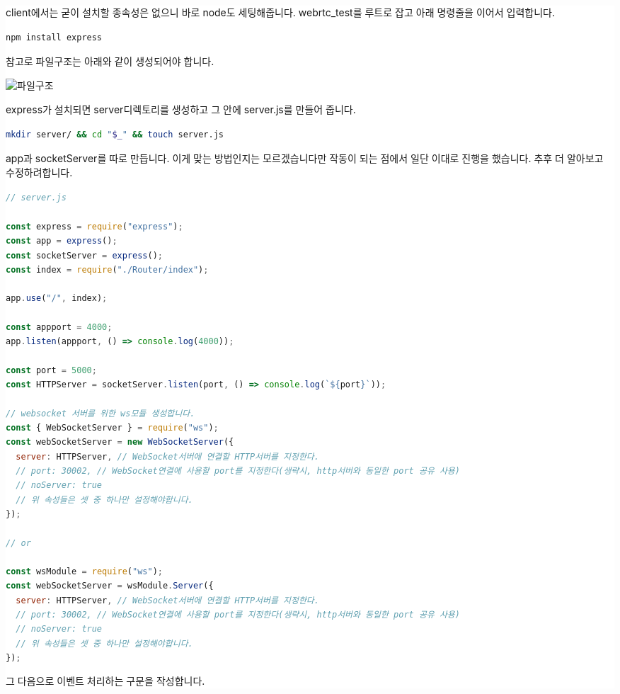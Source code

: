 client에서는 굳이 설치할 종속성은 없으니 바로 node도 세팅해줍니다. webrtc_test를 루트로 잡고 아래 명령줄을 이어서 입력합니다.

```bash
npm install express
```

참고로 파일구조는 아래와 같이 생성되어야 합니다.

![파일구조](https://user-images.githubusercontent.com/71887242/175982631-2c417f1f-e658-4dbb-9771-f9d70842a3bd.png)

express가 설치되면 server디렉토리를 생성하고 그 안에 server.js를 만들어 줍니다.

```bash
mkdir server/ && cd "$_" && touch server.js
```

app과 socketServer를 따로 만듭니다. 이게 맞는 방법인지는 모르겠습니다만 작동이 되는 점에서 일단 이대로 진행을 했습니다. 추후 더 알아보고 수정하려합니다.

```javascript
// server.js

const express = require("express");
const app = express();
const socketServer = express();
const index = require("./Router/index");

app.use("/", index);

const appport = 4000;
app.listen(appport, () => console.log(4000));

const port = 5000;
const HTTPServer = socketServer.listen(port, () => console.log(`${port}`));

// websocket 서버를 위한 ws모듈 생성합니다.
const { WebSocketServer } = require("ws");
const webSocketServer = new WebSocketServer({
  server: HTTPServer, // WebSocket서버에 연결할 HTTP서버를 지정한다.
  // port: 30002, // WebSocket연결에 사용할 port를 지정한다(생략시, http서버와 동일한 port 공유 사용)
  // noServer: true
  // 위 속성들은 셋 중 하나만 설정해야합니다.
});

// or

const wsModule = require("ws");
const webSocketServer = wsModule.Server({
  server: HTTPServer, // WebSocket서버에 연결할 HTTP서버를 지정한다.
  // port: 30002, // WebSocket연결에 사용할 port를 지정한다(생략시, http서버와 동일한 port 공유 사용)
  // noServer: true
  // 위 속성들은 셋 중 하나만 설정해야합니다.
});
```

그 다음으로 이벤트 처리하는 구문을 작성합니다.
